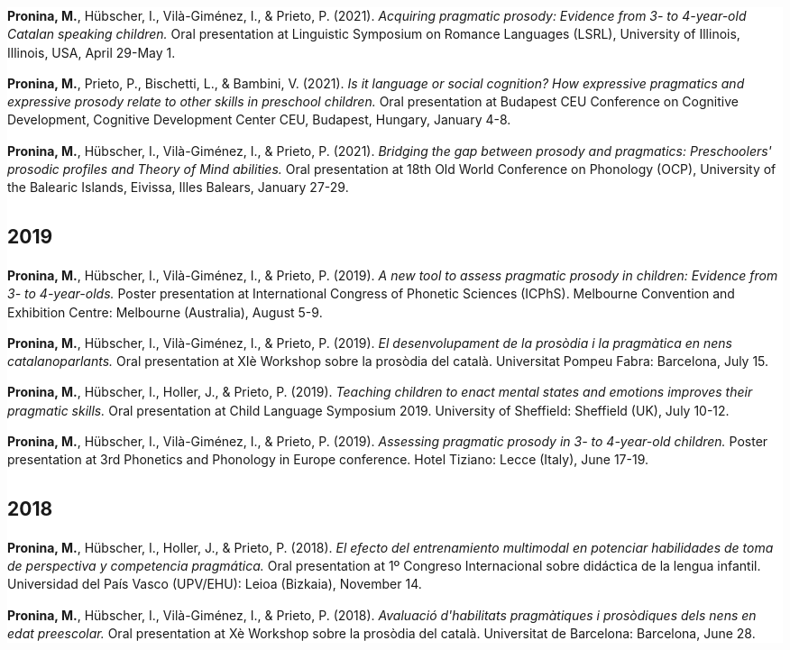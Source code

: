 **Pronina, M.**, Hübscher, I., Vilà-Giménez, I., & Prieto, P. (2021). _Acquiring pragmatic prosody: Evidence from 3- to 4-year-old Catalan speaking children._ Oral presentation at Linguistic Symposium on Romance Languages (LSRL), University of Illinois, Illinois, USA, April 29-May 1.

**Pronina, M.**, Prieto, P., Bischetti, L., & Bambini, V. (2021). _Is it language or social cognition? How expressive pragmatics and expressive prosody relate to other skills in preschool children._ Oral presentation at Budapest CEU Conference on Cognitive Development, Cognitive Development Center CEU, Budapest, Hungary, January 4-8.

**Pronina, M.**, Hübscher, I., Vilà-Giménez, I., & Prieto, P. (2021). _Bridging the gap between prosody and pragmatics: Preschoolers' prosodic profiles and Theory of Mind abilities._ Oral presentation at 18th Old World Conference on Phonology (OCP), University of the Balearic
Islands, Eivissa, Illes Balears, January 27-29.

## 2019

**Pronina, M.**, Hübscher, I., Vilà-Giménez, I., & Prieto, P. (2019). _A new tool to assess pragmatic prosody in children: Evidence from 3- to 4-year-olds._ Poster presentation at International Congress of Phonetic Sciences (ICPhS). Melbourne Convention and Exhibition Centre: Melbourne (Australia), August 5-9.

**Pronina, M.**, Hübscher, I., Vilà-Giménez, I., & Prieto, P. (2019). _El desenvolupament de la prosòdia i la pragmàtica en nens catalanoparlants._ Oral presentation at XIè Workshop sobre la prosòdia del català. Universitat Pompeu Fabra: Barcelona, July 15.

**Pronina, M.**, Hübscher, I., Holler, J., & Prieto, P. (2019). _Teaching children to enact mental states and emotions improves their pragmatic skills._ Oral presentation at Child Language Symposium 2019. University of Sheffield: Sheffield (UK), July 10-12.

**Pronina, M.**, Hübscher, I., Vilà-Giménez, I., & Prieto, P. (2019). _Assessing pragmatic prosody in 3- to 4-year-old children._ Poster presentation at 3rd Phonetics and Phonology in Europe conference. Hotel Tiziano: Lecce (Italy), June 17-19.

## 2018

**Pronina, M.**, Hübscher, I., Holler, J., & Prieto, P. (2018). _El efecto del entrenamiento multimodal en potenciar habilidades de toma de perspectiva y competencia pragmática._ Oral presentation at 1º Congreso Internacional sobre didáctica de la lengua infantil. Universidad del País Vasco (UPV/EHU): Leioa (Bizkaia), November 14.

**Pronina, M.**, Hübscher, I., Vilà-Giménez, I., & Prieto, P. (2018). _Avaluació d'habilitats pragmàtiques i prosòdiques dels nens en edat preescolar._ Oral presentation at Xè Workshop sobre la prosòdia del català. Universitat de Barcelona: Barcelona, June 28.
